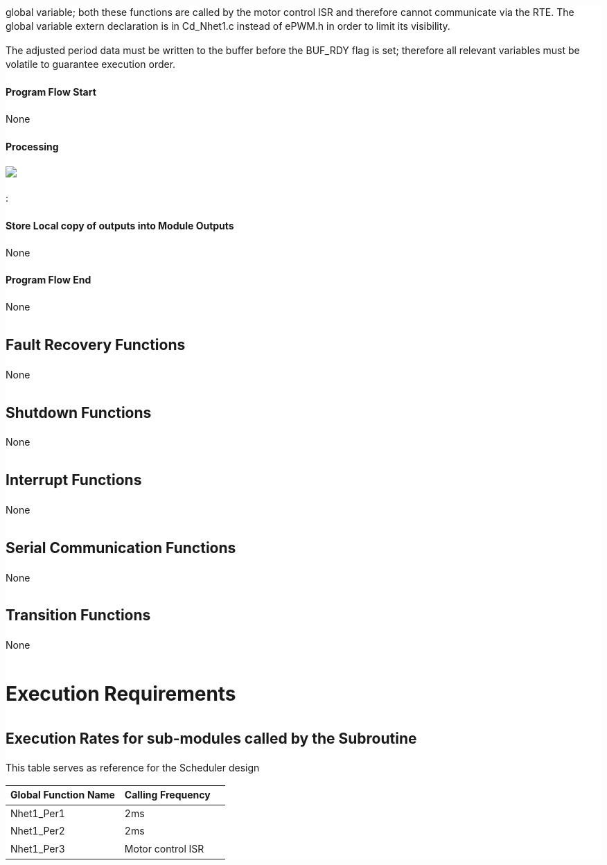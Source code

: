 global variable; both these functions are called by the motor control
ISR and therefore cannot communicate via the RTE. The global variable
extern declaration is in Cd_Nhet1.c instead of ePWM.h in order to limit
its visibility.

The adjusted period data must be written to the buffer before the
BUF_RDY flag is set; therefore all relevant variables must be volatile
to guarantee execution order.

#### Program Flow Start

None

#### Processing

![](ElectricPowerSteering_TexasInstruments_HAITEC_LC_website/docs/ePWM/doc/mediax/media/image7.emf)

:

#### Store Local copy of outputs into Module Outputs

None

#### Program Flow End

None

## Fault Recovery Functions

None

## Shutdown Functions

None

## Interrupt Functions

None

## Serial Communication Functions

None

## Transition Functions

None

##  

# Execution Requirements

## Execution Rates for sub-modules called by the Subroutine

This table serves as reference for the Scheduler design

| Global Function Name | Calling Frequency |     |
|----------------------|-------------------|-----|
| Nhet1_Per1           | 2ms               |     |
| Nhet1_Per2           | 2ms               |     |
| Nhet1_Per3           | Motor control ISR |     |
